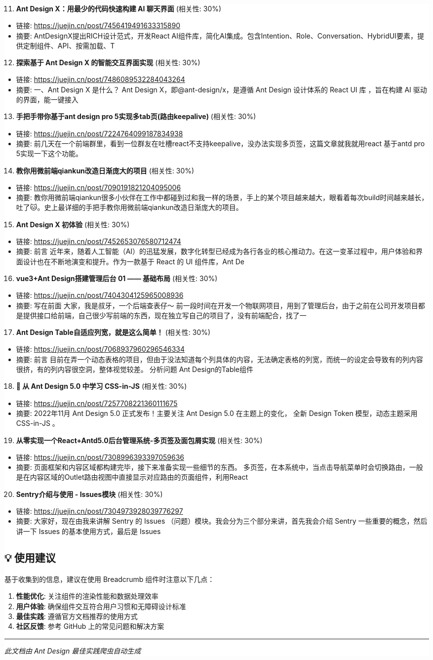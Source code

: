 11. **Ant Design X：用最少的代码快速构建 AI 聊天界面** (相关性: 30%)
   - 链接: https://juejin.cn/post/7456419491633315890
   - 摘要: AntDesignX提出RICH设计范式，开发React AI组件库，简化AI集成。包含Intention、Role、Conversation、HybridUI要素，提供定制组件、API、按需加载、T

12. **探索基于 Ant Design X 的智能交互界面实现** (相关性: 30%)
   - 链接: https://juejin.cn/post/7486089532284043264
   - 摘要: 一、Ant Design X 是什么？ Ant Design X，即@ant-design/x，是遵循 Ant Design 设计体系的 React UI 库 ，旨在构建 AI 驱动的界面，能一键接入

13. **手把手带你基于ant design pro 5实现多tab页(路由keepalive)** (相关性: 30%)
   - 链接: https://juejin.cn/post/7224764099187834938
   - 摘要: 前几天在一个前端群里，看到一位群友在吐槽react不支持keepalive，没办法实现多页签，这篇文章就我就用react 基于antd pro 5实现一下这个功能。

14. **教你用微前端qiankun改造日渐庞大的项目** (相关性: 30%)
   - 链接: https://juejin.cn/post/7090191821204095006
   - 摘要: 教你用微前端qiankun很多小伙伴在工作中都碰到过和我一样的场景，手上的某个项目越来越大，眼看着每次build时间越来越长，吐了🐱。史上最详细的手把手教你用微前端qiankun改造日渐庞大的项目。

15. **Ant Design X 初体验** (相关性: 30%)
   - 链接: https://juejin.cn/post/7452653076580712474
   - 摘要: 前言 近年来，随着人工智能（AI）的迅猛发展，数字化转型已经成为各行各业的核心推动力。在这一变革过程中，用户体验和界面设计也在不断地演变和提升。作为一款基于 React 的 UI 组件库，Ant De

16. **vue3+Ant Design搭建管理后台 01 —— 基础布局** (相关性: 30%)
   - 链接: https://juejin.cn/post/7404304125965008936
   - 摘要: 写在前面 大家，我是叔牙，一个后端查表仔～ 前一段时间在开发一个物联网项目，用到了管理后台，由于之前在公司开发项目都是提供接口给前端，自己很少写前端的东西，现在独立写自己的项目了，没有前端配合，找了一

17. **Ant Design Table自适应列宽，就是这么简单！** (相关性: 30%)
   - 链接: https://juejin.cn/post/7068937960296546334
   - 摘要: 前言 目前在弄一个动态表格的项目，但由于没法知道每个列具体的内容，无法确定表格的列宽，而统一的设定会导致有的列内容很挤，有的列内容很空洞，整体视觉较差。 分析问题 Ant Design的Table组件

18. **🎨 从 Ant Design 5.0 中学习 CSS-in-JS** (相关性: 30%)
   - 链接: https://juejin.cn/post/7257708221360111675
   - 摘要: 2022年11月 Ant Design 5.0 正式发布！主要关注 Ant Design 5.0 在主题上的变化， 全新 Design Token 模型，动态主题采用 CSS-in-JS 。

19. **从零实现一个React+Antd5.0后台管理系统-多页签及面包屑实现** (相关性: 30%)
   - 链接: https://juejin.cn/post/7308996393397059636
   - 摘要: 页面框架和内容区域都构建完毕，接下来准备实现一些细节的东西。 多页签，在本系统中，当点击导航菜单时会切换路由，一般是在内容区域的Outlet路由视图中直接显示对应路由的页面组件，利用React

20. **Sentry介绍与使用 - Issues模块** (相关性: 30%)
   - 链接: https://juejin.cn/post/7304973928039776297
   - 摘要: 大家好，现在由我来讲解 Sentry 的 Issues （问题）模块。我会分为三个部分来讲，首先我会介绍 Sentry 一些重要的概念，然后讲一下 Issues 的基本使用方式，最后是 Issues 

## 💡 使用建议

基于收集到的信息，建议在使用 Breadcrumb 组件时注意以下几点：

1. **性能优化**: 关注组件的渲染性能和数据处理效率
2. **用户体验**: 确保组件交互符合用户习惯和无障碍设计标准  
3. **最佳实践**: 遵循官方文档推荐的使用方式
4. **社区反馈**: 参考 GitHub 上的常见问题和解决方案

---

*此文档由 Ant Design 最佳实践爬虫自动生成*
